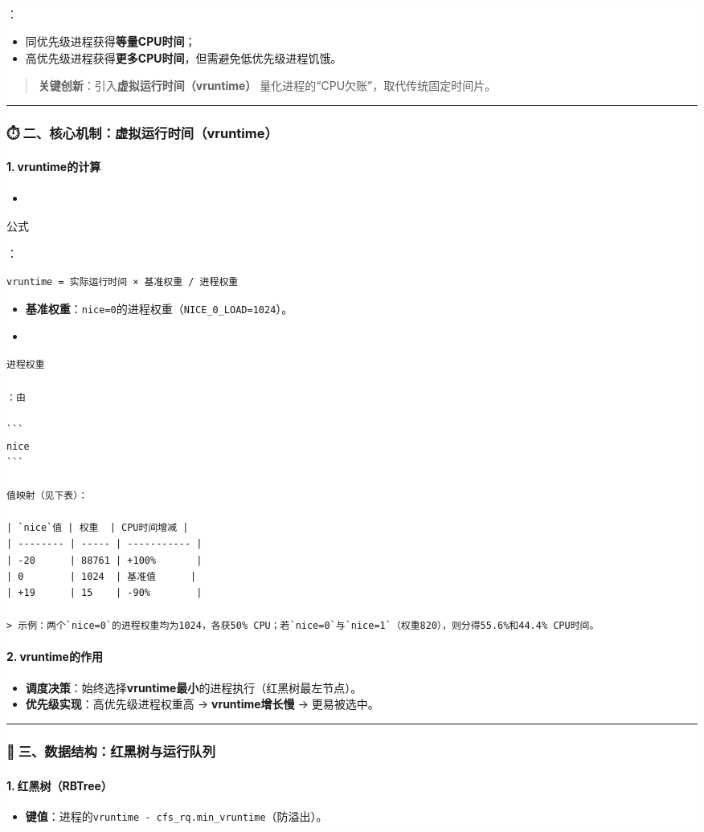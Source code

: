   ：

  - 同优先级进程获得**等量CPU时间**；
  - 高优先级进程获得**更多CPU时间**，但需避免低优先级进程饥饿。

> **关键创新**：引入**虚拟运行时间（vruntime）** 量化进程的“CPU欠账”，取代传统固定时间片。

------

### ⏱️ **二、核心机制：虚拟运行时间（vruntime）**

#### **1. vruntime的计算**

- 

  公式

  ：

  ```
  vruntime = 实际运行时间 × 基准权重 / 进程权重
  ```

  - **基准权重**：`nice=0`的进程权重（`NICE_0_LOAD=1024`）。

  - 

    进程权重

    ：由

    ```
    nice
    ```

    值映射（见下表）：

    | `nice`值 | 权重  | CPU时间增减 |
    | -------- | ----- | ----------- |
    | -20      | 88761 | +100%       |
    | 0        | 1024  | 基准值      |
    | +19      | 15    | -90%        |

    > 示例：两个`nice=0`的进程权重均为1024，各获50% CPU；若`nice=0`与`nice=1`（权重820），则分得55.6%和44.4% CPU时间。

#### **2. vruntime的作用**

- **调度决策**：始终选择**vruntime最小**的进程执行（红黑树最左节点）。
- **优先级实现**：高优先级进程权重高 → **vruntime增长慢** → 更易被选中。

------

### 🌳 **三、数据结构：红黑树与运行队列**

#### **1. 红黑树（RBTree）**

- **键值**：进程的`vruntime - cfs_rq.min_vruntime`（防溢出）。
